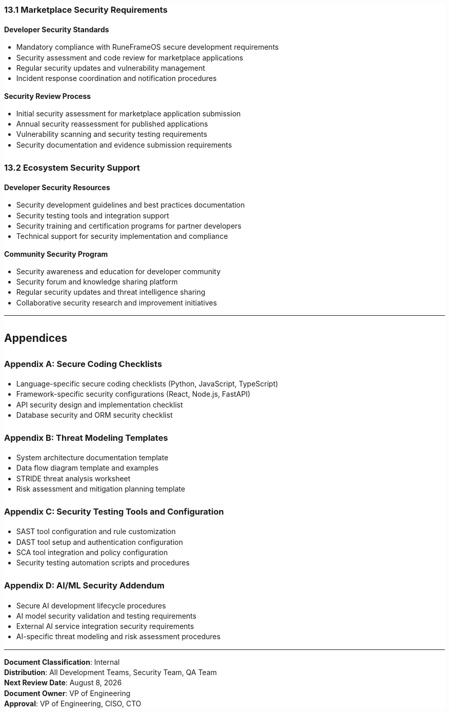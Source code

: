 ### 13.1 Marketplace Security Requirements

**Developer Security Standards**
- Mandatory compliance with RuneFrameOS secure development requirements
- Security assessment and code review for marketplace applications
- Regular security updates and vulnerability management
- Incident response coordination and notification procedures

**Security Review Process**
- Initial security assessment for marketplace application submission
- Annual security reassessment for published applications
- Vulnerability scanning and security testing requirements
- Security documentation and evidence submission requirements

### 13.2 Ecosystem Security Support

**Developer Security Resources**
- Security development guidelines and best practices documentation
- Security testing tools and integration support
- Security training and certification programs for partner developers
- Technical support for security implementation and compliance

**Community Security Program**
- Security awareness and education for developer community
- Security forum and knowledge sharing platform
- Regular security updates and threat intelligence sharing
- Collaborative security research and improvement initiatives

---

## Appendices

### Appendix A: Secure Coding Checklists
- Language-specific secure coding checklists (Python, JavaScript, TypeScript)
- Framework-specific security configurations (React, Node.js, FastAPI)
- API security design and implementation checklist
- Database security and ORM security checklist

### Appendix B: Threat Modeling Templates
- System architecture documentation template
- Data flow diagram template and examples
- STRIDE threat analysis worksheet
- Risk assessment and mitigation planning template

### Appendix C: Security Testing Tools and Configuration
- SAST tool configuration and rule customization
- DAST tool setup and authentication configuration
- SCA tool integration and policy configuration
- Security testing automation scripts and procedures

### Appendix D: AI/ML Security Addendum
- Secure AI development lifecycle procedures
- AI model security validation and testing requirements
- External AI service integration security requirements
- AI-specific threat modeling and risk assessment procedures

---

**Document Classification**: Internal  
**Distribution**: All Development Teams, Security Team, QA Team  
**Next Review Date**: August 8, 2026  
**Document Owner**: VP of Engineering  
**Approval**: VP of Engineering, CISO, CTO
